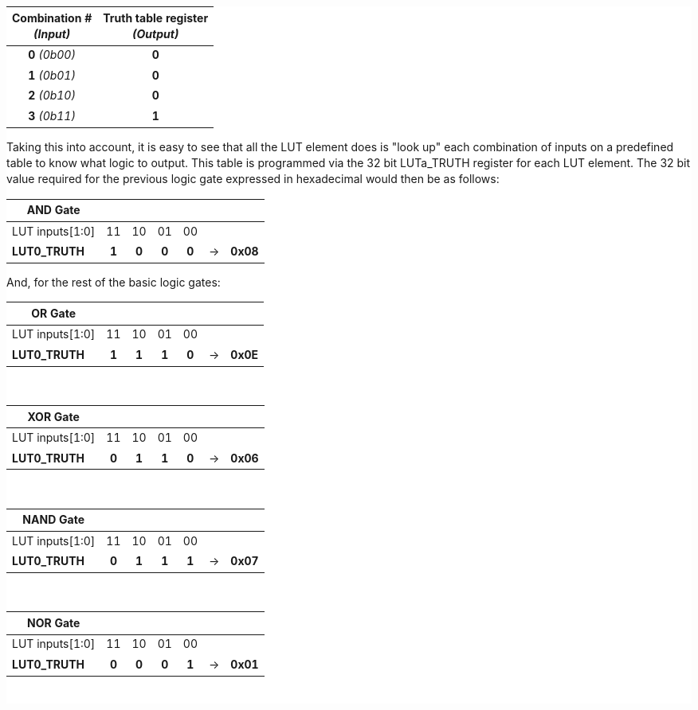 | Combination #<br>*(Input)* | Truth table register<br>*(Output)* |
|:--------------------------:|:----------------------------------:|
| **0** *(0b00)*             | **0**                              |
| **1** *(0b01)*             | **0**                              |
| **2** *(0b10)*             | **0**                              |
| **3** *(0b11)*             | **1**                              |

Taking this into account, it is easy to see that all the LUT element does is "look up" each combination of inputs on a predefined table to know what logic to output. This table is programmed via the 32 bit LUTa_TRUTH register for each LUT element. The 32 bit value required for the previous logic gate expressed in hexadecimal would then be as follows:

| AND Gate        |       |       |       |       |   |          |
|-----------------|:-----:|:-----:|:-----:|:-----:|:-:|:--------:|
| LUT inputs[1:0] | 11    | 10    | 01    | 00    |   |          |
| **LUT0_TRUTH**  | **1** | **0** | **0** | **0** | → | **0x08** |

And, for the rest of the basic logic gates:

| OR Gate         |       |       |       |       |   |          |
|-----------------|:-----:|:-----:|:-----:|:-----:|:-:|:--------:|
| LUT inputs[1:0] | 11    | 10    | 01    | 00    |   |          |
| **LUT0_TRUTH**  | **1** | **1** | **1** | **0** | → | **0x0E** |

<br>

| XOR Gate        |       |       |       |       |   |          |
|-----------------|:-----:|:-----:|:-----:|:-----:|:-:|:--------:|
| LUT inputs[1:0] | 11    | 10    | 01    | 00    |   |          |
| **LUT0_TRUTH**  | **0** | **1** | **1** | **0** | → | **0x06** |

<br>

| NAND Gate       |       |       |       |       |   |          |
|-----------------|:-----:|:-----:|:-----:|:-----:|:-:|:--------:|
| LUT inputs[1:0] | 11    | 10    | 01    | 00    |   |          |
| **LUT0_TRUTH**  | **0** | **1** | **1** | **1** | → | **0x07** |

<br>

| NOR Gate        |       |       |       |       |   |          |
|-----------------|:-----:|:-----:|:-----:|:-----:|:-:|:--------:|
| LUT inputs[1:0] | 11    | 10    | 01    | 00    |   |          |
| **LUT0_TRUTH**  | **0** | **0** | **0** | **1** | → | **0x01** |

<br>
